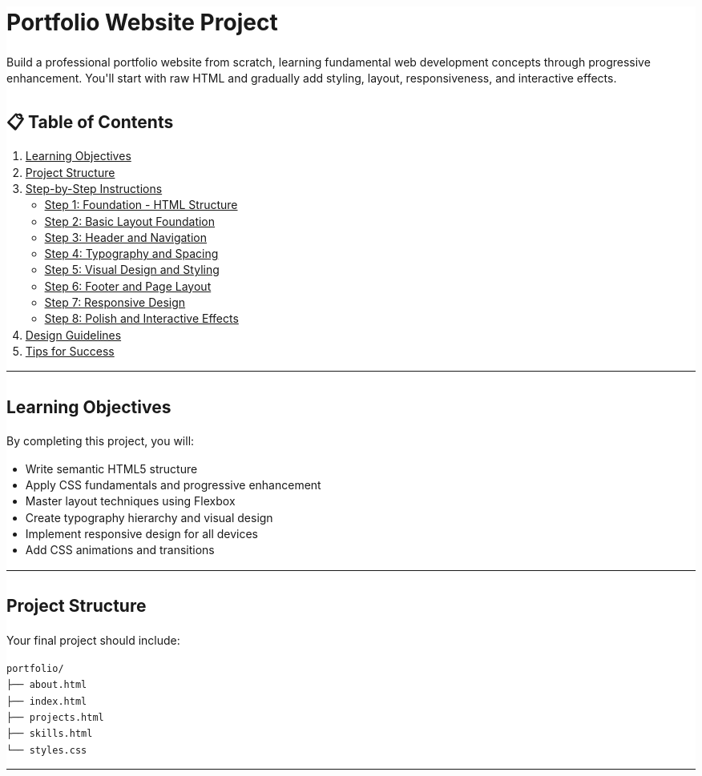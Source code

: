# Portfolio Website Project

Build a professional portfolio website from scratch, learning fundamental web development concepts through progressive enhancement. You'll start with raw HTML and gradually add styling, layout, responsiveness, and interactive effects.

## 📋 Table of Contents

1. [Learning Objectives](#learning-objectives)
2. [Project Structure](#project-structure)
3. [Step-by-Step Instructions](#step-by-step-instructions)
    - [Step 1: Foundation - HTML Structure](#step-1-foundation---html-structure)
    - [Step 2: Basic Layout Foundation](#step-2-basic-layout-foundation)
    - [Step 3: Header and Navigation](#step-3-header-and-navigation)
    - [Step 4: Typography and Spacing](#step-4-typography-and-spacing)
    - [Step 5: Visual Design and Styling](#step-5-visual-design-and-styling)
    - [Step 6: Footer and Page Layout](#step-6-footer-and-page-layout)
    - [Step 7: Responsive Design](#step-7-responsive-design)
    - [Step 8: Polish and Interactive Effects](#step-8-polish-and-interactive-effects)
4. [Design Guidelines](#design-guidelines)
5. [Tips for Success](#-tips-for-success)

---

## Learning Objectives

By completing this project, you will:

-   Write semantic HTML5 structure
-   Apply CSS fundamentals and progressive enhancement
-   Master layout techniques using Flexbox
-   Create typography hierarchy and visual design
-   Implement responsive design for all devices
-   Add CSS animations and transitions

---

## Project Structure

Your final project should include:

```
portfolio/
├── about.html
├── index.html
├── projects.html
├── skills.html
└── styles.css
```

---
